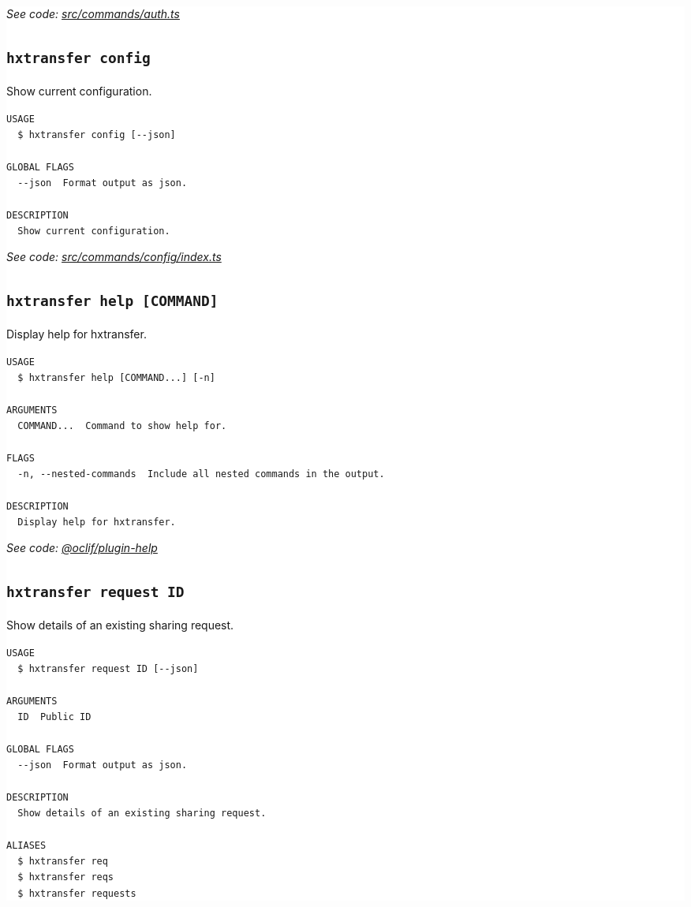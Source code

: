 _See code: [src/commands/auth.ts](https://github.com/hexiosec/transfer-cli/blob/v0.0.6/src/commands/auth.ts)_

## `hxtransfer config`

Show current configuration.

```
USAGE
  $ hxtransfer config [--json]

GLOBAL FLAGS
  --json  Format output as json.

DESCRIPTION
  Show current configuration.
```

_See code: [src/commands/config/index.ts](https://github.com/hexiosec/transfer-cli/blob/v0.0.6/src/commands/config/index.ts)_

## `hxtransfer help [COMMAND]`

Display help for hxtransfer.

```
USAGE
  $ hxtransfer help [COMMAND...] [-n]

ARGUMENTS
  COMMAND...  Command to show help for.

FLAGS
  -n, --nested-commands  Include all nested commands in the output.

DESCRIPTION
  Display help for hxtransfer.
```

_See code: [@oclif/plugin-help](https://github.com/oclif/plugin-help/blob/v6.2.27/src/commands/help.ts)_

## `hxtransfer request ID`

Show details of an existing sharing request.

```
USAGE
  $ hxtransfer request ID [--json]

ARGUMENTS
  ID  Public ID

GLOBAL FLAGS
  --json  Format output as json.

DESCRIPTION
  Show details of an existing sharing request.

ALIASES
  $ hxtransfer req
  $ hxtransfer reqs
  $ hxtransfer requests
```

